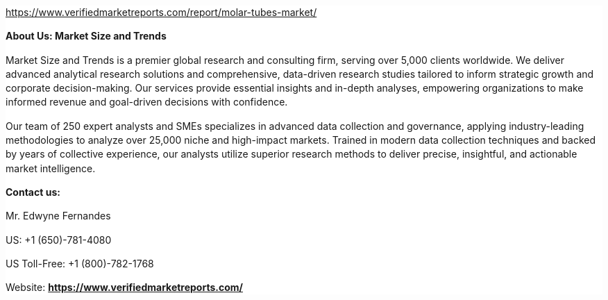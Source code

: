 <a href="https://www.verifiedmarketreports.com/report/molar-tubes-market/">https://www.verifiedmarketreports.com/report/molar-tubes-market/</a></strong></p><p><strong>About Us: Market Size and Trends</strong></p><p>Market Size and Trends is a premier global research and consulting firm, serving over 5,000 clients worldwide. We deliver advanced analytical research solutions and comprehensive, data-driven research studies tailored to inform strategic growth and corporate decision-making. Our services provide essential insights and in-depth analyses, empowering organizations to make informed revenue and goal-driven decisions with confidence.</p><p>Our team of 250 expert analysts and SMEs specializes in advanced data collection and governance, applying industry-leading methodologies to analyze over 25,000 niche and high-impact markets. Trained in modern data collection techniques and backed by years of collective experience, our analysts utilize superior research methods to deliver precise, insightful, and actionable market intelligence.</p><p><strong>Contact us:</strong></p><p>Mr. Edwyne Fernandes</p><p>US: +1 (650)-781-4080</p><p>US Toll-Free: +1 (800)-782-1768</p><p>Website: <strong><a href="https://www.verifiedmarketreports.com/">https://www.verifiedmarketreports.com/</a></strong></p>
